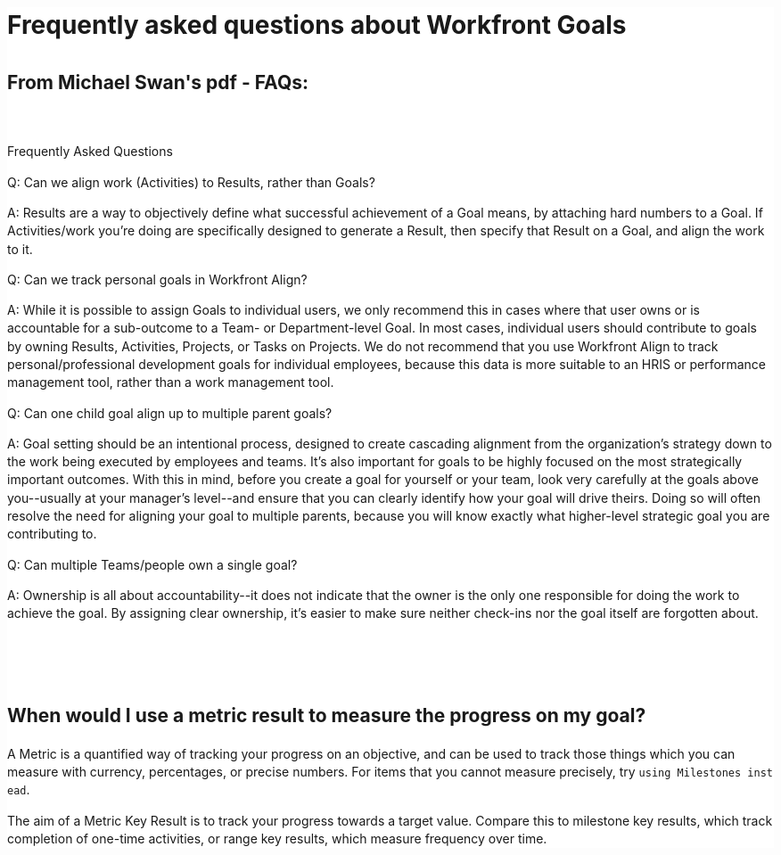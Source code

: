 

# Frequently asked questions about Workfront Goals

## From Michael Swan's pdf - FAQs:

&nbsp;

Frequently Asked Questions

Q: Can we align work (Activities) to Results, rather than Goals?

A: Results are a way to objectively define what successful achievement of a Goal means, by attaching hard numbers to a Goal. If Activities/work you’re doing are specifically designed to generate a Result, then specify that Result on a Goal, and align the work to it.

Q: Can we track personal goals in Workfront Align?

A: While it is possible to assign Goals to individual users, we only recommend this in cases where that user owns or is accountable for a sub-outcome to a Team- or Department-level Goal. In most cases, individual users should contribute to goals by owning Results, Activities, Projects, or Tasks on Projects. We do not recommend that you use Workfront Align to track personal/professional development goals for individual employees, because this data is more suitable to an HRIS or performance management tool, rather than a work management tool.

Q: Can one child goal align up to multiple parent goals?

A: Goal setting should be an intentional process, designed to create cascading alignment from the organization’s strategy down to the work being executed by employees and teams. It’s also important for goals to be highly focused on the most strategically important outcomes. With this in mind, before you create a goal for yourself or your team, look very carefully at the goals above you--usually at your manager’s level--and ensure that you can clearly identify how your goal will drive theirs. Doing so will often resolve the need for aligning your goal to multiple parents, because you will know exactly what higher-level strategic goal you are contributing to.

Q: Can multiple Teams/people own a single goal?

A: Ownership is all about accountability--it does not indicate that the owner is the only one responsible for doing the work to achieve the goal. By assigning clear ownership, it’s easier to make sure neither check-ins nor the goal itself are forgotten about.

## &nbsp;

## When would I use a metric result to measure the progress on my goal?

A Metric is a quantified way of tracking your progress on an objective, and can be used to track those things which you can measure with currency, percentages, or precise numbers. For items that you cannot measure precisely, try ```using Milestones instead```.

The aim of a Metric Key Result is to track your progress towards a target value. Compare this to milestone key results, which track completion of one-time activities, or range key results, which measure frequency over time.

